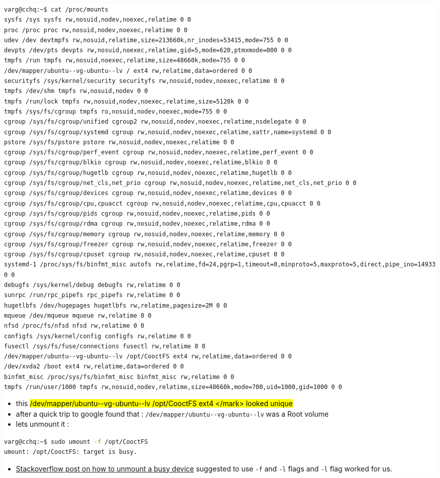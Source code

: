 ```bash
varg@cchq:~$ cat /proc/mounts
sysfs /sys sysfs rw,nosuid,nodev,noexec,relatime 0 0
proc /proc proc rw,nosuid,nodev,noexec,relatime 0 0
udev /dev devtmpfs rw,nosuid,relatime,size=213660k,nr_inodes=53415,mode=755 0 0
devpts /dev/pts devpts rw,nosuid,noexec,relatime,gid=5,mode=620,ptmxmode=000 0 0
tmpfs /run tmpfs rw,nosuid,noexec,relatime,size=48660k,mode=755 0 0
/dev/mapper/ubuntu--vg-ubuntu--lv / ext4 rw,relatime,data=ordered 0 0
securityfs /sys/kernel/security securityfs rw,nosuid,nodev,noexec,relatime 0 0
tmpfs /dev/shm tmpfs rw,nosuid,nodev 0 0
tmpfs /run/lock tmpfs rw,nosuid,nodev,noexec,relatime,size=5120k 0 0
tmpfs /sys/fs/cgroup tmpfs ro,nosuid,nodev,noexec,mode=755 0 0
cgroup /sys/fs/cgroup/unified cgroup2 rw,nosuid,nodev,noexec,relatime,nsdelegate 0 0
cgroup /sys/fs/cgroup/systemd cgroup rw,nosuid,nodev,noexec,relatime,xattr,name=systemd 0 0
pstore /sys/fs/pstore pstore rw,nosuid,nodev,noexec,relatime 0 0
cgroup /sys/fs/cgroup/perf_event cgroup rw,nosuid,nodev,noexec,relatime,perf_event 0 0
cgroup /sys/fs/cgroup/blkio cgroup rw,nosuid,nodev,noexec,relatime,blkio 0 0
cgroup /sys/fs/cgroup/hugetlb cgroup rw,nosuid,nodev,noexec,relatime,hugetlb 0 0
cgroup /sys/fs/cgroup/net_cls,net_prio cgroup rw,nosuid,nodev,noexec,relatime,net_cls,net_prio 0 0
cgroup /sys/fs/cgroup/devices cgroup rw,nosuid,nodev,noexec,relatime,devices 0 0
cgroup /sys/fs/cgroup/cpu,cpuacct cgroup rw,nosuid,nodev,noexec,relatime,cpu,cpuacct 0 0
cgroup /sys/fs/cgroup/pids cgroup rw,nosuid,nodev,noexec,relatime,pids 0 0
cgroup /sys/fs/cgroup/rdma cgroup rw,nosuid,nodev,noexec,relatime,rdma 0 0
cgroup /sys/fs/cgroup/memory cgroup rw,nosuid,nodev,noexec,relatime,memory 0 0
cgroup /sys/fs/cgroup/freezer cgroup rw,nosuid,nodev,noexec,relatime,freezer 0 0
cgroup /sys/fs/cgroup/cpuset cgroup rw,nosuid,nodev,noexec,relatime,cpuset 0 0
systemd-1 /proc/sys/fs/binfmt_misc autofs rw,relatime,fd=24,pgrp=1,timeout=0,minproto=5,maxproto=5,direct,pipe_ino=14933 0 0
debugfs /sys/kernel/debug debugfs rw,relatime 0 0
sunrpc /run/rpc_pipefs rpc_pipefs rw,relatime 0 0
hugetlbfs /dev/hugepages hugetlbfs rw,relatime,pagesize=2M 0 0
mqueue /dev/mqueue mqueue rw,relatime 0 0
nfsd /proc/fs/nfsd nfsd rw,relatime 0 0
configfs /sys/kernel/config configfs rw,relatime 0 0
fusectl /sys/fs/fuse/connections fusectl rw,relatime 0 0
/dev/mapper/ubuntu--vg-ubuntu--lv /opt/CooctFS ext4 rw,relatime,data=ordered 0 0
/dev/xvda2 /boot ext4 rw,relatime,data=ordered 0 0
binfmt_misc /proc/sys/fs/binfmt_misc binfmt_misc rw,relatime 0 0
tmpfs /run/user/1000 tmpfs rw,nosuid,nodev,relatime,size=48660k,mode=700,uid=1000,gid=1000 0 0
```
- this <mark>/dev/mapper/ubuntu--vg-ubuntu--lv /opt/CooctFS ext4 \</mark> looked unique
- after a quick trip to google found that : `/dev/mapper/ubuntu--vg-ubuntu--lv` was a Root volume
- lets unmount it : 

```bash
varg@cchq:~$ sudo umount -f /opt/CooctFS
umount: /opt/CooctFS: target is busy.
```
- [Stackoverflow post on how to unmount a busy device](https://stackoverflow.com/questions/7878707/how-to-unmount-a-busy-device) suggested to use `-f` and `-l` flags and `-l` flag worked for us.
